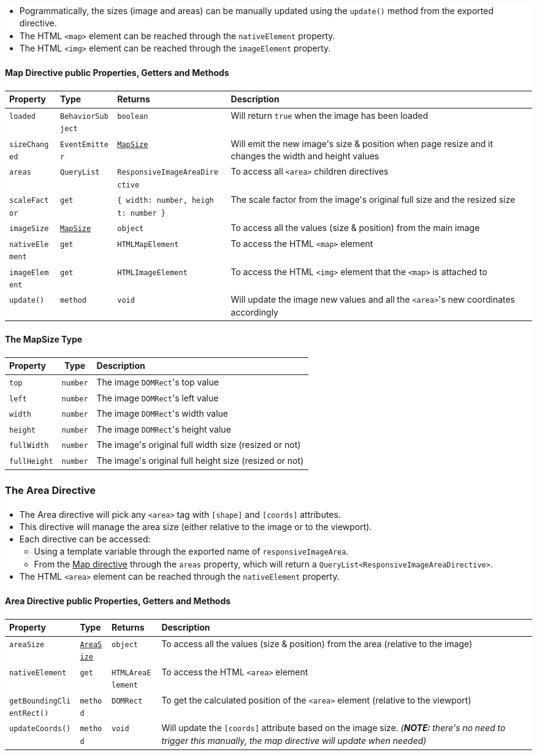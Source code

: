   - Pogrammatically, the sizes (image and areas) can be manually updated using the `update()` method from the exported directive.
- The HTML `<map>` element can be reached through the `nativeElement` property.
- The HTML `<img>` element can be reached through the `imageElement` property.

#### Map Directive public Properties, Getters and Methods

| Property | Type | Returns | Description |
|:---------|:-----|:--------|:------------|
| `loaded` | `BehaviorSubject` | `boolean` | Will return `true` when the image has been loaded |
| `sizeChanged` | `EventEmitter` | [`MapSize`](#the-mapsize-type) | Will emit the new image's size & position when page resize and it changes the width and height values |
| `areas` | `QueryList` | `ResponsiveImageAreaDirective` | To access all `<area>` children directives |
| `scaleFactor` | `get` | `{ width: number, height: number }` | The scale factor from the image's original full size and the resized size |
| `imageSize` | [`MapSize`](#the-mapsize-type) | `object` | To access all the values (size & position) from the main image |
| `nativeElement` | `get` | `HTMLMapElement` | To access the HTML `<map>` element |
| `imageElement` | `get` | `HTMLImageElement` | To access the HTML `<img>` element that the `<map>` is attached to |
| `update()` | `method` | `void` | Will update the image new values and all the `<area>`'s new coordinates accordingly |

#### The MapSize Type

| Property | Type | Description |
|:---------|:----:|:------------|
| `top` | `number` | The image `DOMRect`'s top value |
| `left` | `number` | The image `DOMRect`'s left value |
| `width` | `number` | The image `DOMRect`'s width value |
| `height` | `number` | The image `DOMRect`'s height value |
| `fullWidth` | `number` | The image's original full width size (resized or not) |
| `fullHeight` | `number` | The image's original full height size (resized or not) |

### The Area Directive

- The Area directive will pick any `<area>` tag with `[shape]` and `[coords]` attributes.
- This directive will manage the area size (either relative to the image or to the viewport).
- Each directive can be accessed:
  - Using a template variable through the exported name of `responsiveImageArea`.
  - From the [Map directive](#the-map-directive) through the `areas` property, which will return a `QueryList<ResponsiveImageAreaDirective>`.
- The HTML `<area>` element can be reached through the `nativeElement` property.

#### Area Directive public Properties, Getters and Methods

| Property | Type | Returns | Description |
|:---------|:-----|:--------|:------------|
| `areaSize` | [`AreaSize`](#the-areasize-type) | `object` | To access all the values (size & position) from the area (relative to the image) |
| `nativeElement` | `get` | `HTMLAreaElement` | To access the HTML `<area>` element |
| `getBoundingClientRect()` | `method` | `DOMRect` | To get the calculated position of the `<area>` element (relative to the viewport) |
| `updateCoords()` | `method` | `void` | Will update the `[coords]` attribute based on the image size. _(**NOTE:** there's no need to trigger this manually, the map directive will update when needed)_ |
